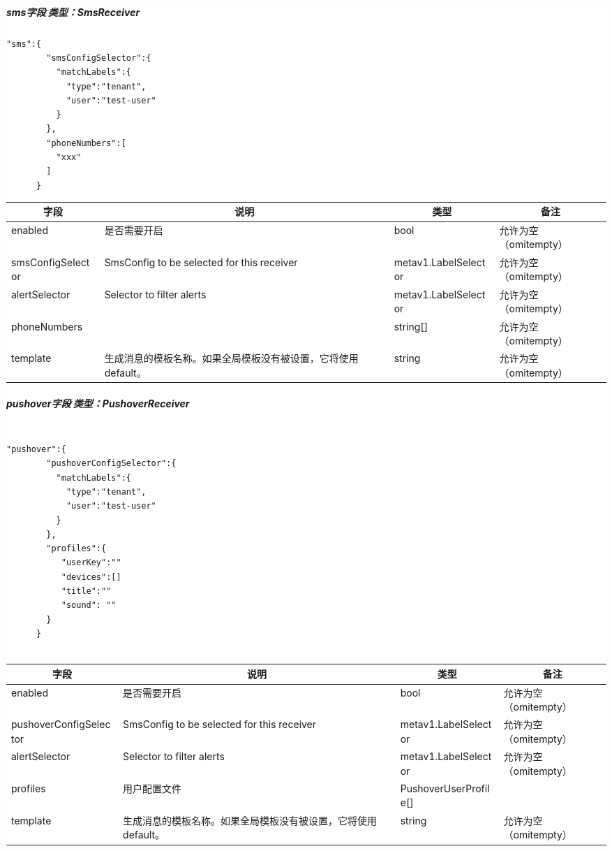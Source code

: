 ##### sms字段   类型：SmsReceiver

```
"sms":{
        "smsConfigSelector":{
          "matchLabels":{
            "type":"tenant",
            "user":"test-user"
          }
        },
        "phoneNumbers":[
          "xxx"
        ]
      }
```

| 字段              | 说明                                                         | 类型                 | 备注                  |
| ----------------- | ------------------------------------------------------------ | -------------------- | --------------------- |
| enabled           | 是否需要开启                                                 | bool                 | 允许为空（omitempty） |
| smsConfigSelector | SmsConfig to be selected for this receiver                   | metav1.LabelSelector | 允许为空（omitempty） |
| alertSelector     | Selector to filter alerts                                    | metav1.LabelSelector | 允许为空（omitempty） |
| phoneNumbers      |                                                              | string[]             | 允许为空（omitempty） |
| template          | 生成消息的模板名称。如果全局模板没有被设置，它将使用default。 | string               | 允许为空（omitempty） |

##### pushover字段   类型：PushoverReceiver

```

"pushover":{
        "pushoverConfigSelector":{
          "matchLabels":{
            "type":"tenant",
            "user":"test-user"
          }
        },
        "profiles":{
           "userKey":""
           "devices":[]
           "title":""
           "sound": ""
        }
      }


```

| 字段                   | 说明                                                         | 类型                  | 备注                  |
| ---------------------- | ------------------------------------------------------------ | --------------------- | --------------------- |
| enabled                | 是否需要开启                                                 | bool                  | 允许为空（omitempty） |
| pushoverConfigSelector | SmsConfig to be selected for this receiver                   | metav1.LabelSelector  | 允许为空（omitempty） |
| alertSelector          | Selector to filter alerts                                    | metav1.LabelSelector  | 允许为空（omitempty） |
| profiles               | 用户配置文件                                                 | PushoverUserProfile[] |                       |
| template               | 生成消息的模板名称。如果全局模板没有被设置，它将使用default。 | string                | 允许为空（omitempty） |
